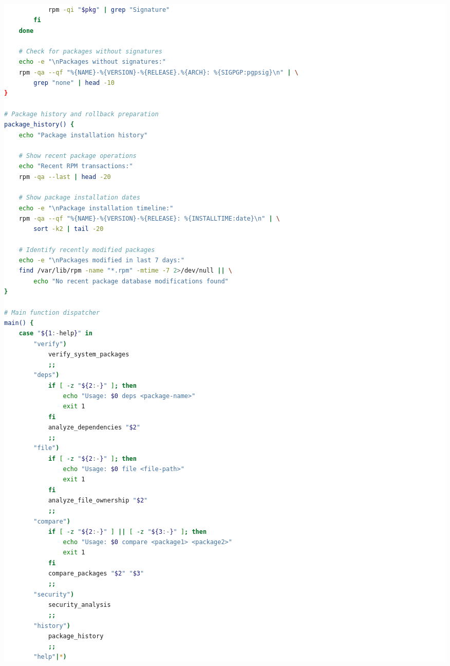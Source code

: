 ```bash
            rpm -qi "$pkg" | grep "Signature"
        fi
    done
    
    # Check for packages without signatures
    echo -e "\nPackages without signatures:"
    rpm -qa --qf "%{NAME}-%{VERSION}-%{RELEASE}.%{ARCH}: %{SIGPGP:pgpsig}\n" | \
        grep "none" | head -10
}

# Package history and rollback preparation
package_history() {
    echo "Package installation history"
    
    # Show recent package operations
    echo "Recent RPM transactions:"
    rpm -qa --last | head -20
    
    # Show package installation dates
    echo -e "\nPackage installation timeline:"
    rpm -qa --qf "%{NAME}-%{VERSION}-%{RELEASE}: %{INSTALLTIME:date}\n" | \
        sort -k2 | tail -20
    
    # Identify recently modified packages
    echo -e "\nPackages modified in last 7 days:"
    find /var/lib/rpm -name "*.rpm" -mtime -7 2>/dev/null || \
        echo "No recent package database modifications found"
}

# Main function dispatcher
main() {
    case "${1:-help}" in
        "verify")
            verify_system_packages
            ;;
        "deps")
            if [ -z "${2:-}" ]; then
                echo "Usage: $0 deps <package-name>"
                exit 1
            fi
            analyze_dependencies "$2"
            ;;
        "file")
            if [ -z "${2:-}" ]; then
                echo "Usage: $0 file <file-path>"
                exit 1
            fi
            analyze_file_ownership "$2"
            ;;
        "compare")
            if [ -z "${2:-}" ] || [ -z "${3:-}" ]; then
                echo "Usage: $0 compare <package1> <package2>"
                exit 1
            fi
            compare_packages "$2" "$3"
            ;;
        "security")
            security_analysis
            ;;
        "history")
            package_history
            ;;
        "help"|*)
```